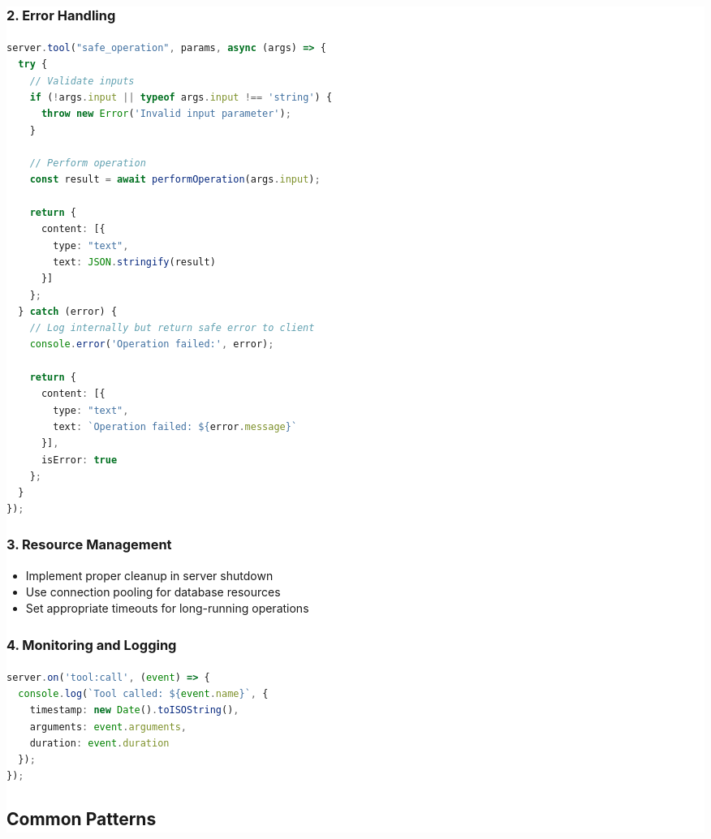 ### 2. Error Handling
```typescript
server.tool("safe_operation", params, async (args) => {
  try {
    // Validate inputs
    if (!args.input || typeof args.input !== 'string') {
      throw new Error('Invalid input parameter');
    }
    
    // Perform operation
    const result = await performOperation(args.input);
    
    return {
      content: [{
        type: "text",
        text: JSON.stringify(result)
      }]
    };
  } catch (error) {
    // Log internally but return safe error to client
    console.error('Operation failed:', error);
    
    return {
      content: [{
        type: "text",
        text: `Operation failed: ${error.message}`
      }],
      isError: true
    };
  }
});
```

### 3. Resource Management
- Implement proper cleanup in server shutdown
- Use connection pooling for database resources
- Set appropriate timeouts for long-running operations

### 4. Monitoring and Logging
```typescript
server.on('tool:call', (event) => {
  console.log(`Tool called: ${event.name}`, {
    timestamp: new Date().toISOString(),
    arguments: event.arguments,
    duration: event.duration
  });
});
```

## Common Patterns

